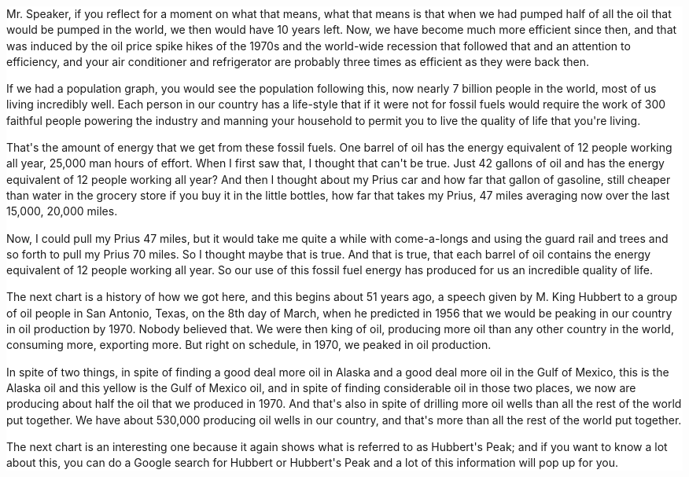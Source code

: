 Mr. Speaker, if you reflect for a moment on what that means, what 
that means is that when we had pumped half of all the oil that would be 
pumped in the world, we then would have 10 years left. Now, we have 
become much more efficient since then, and that was induced by the oil 
price spike hikes of the 1970s and the world-wide recession that 
followed that and an attention to efficiency, and your air conditioner 
and refrigerator are probably three times as efficient as they were 
back then.

If we had a population graph, you would see the population following 
this, now nearly 7 billion people in the world, most of us living 
incredibly well. Each person in our country has a life-style that if it 
were not for fossil fuels would require the work of 300 faithful people 
powering the industry and manning your household to permit you to live 
the quality of life that you're living.

That's the amount of energy that we get from these fossil fuels. One 
barrel of oil has the energy equivalent of 12 people working all year, 
25,000 man hours of effort. When I first saw that, I thought that can't 
be true. Just 42 gallons of oil and has the energy equivalent of 12 
people working all year? And then I thought about my Prius car and how 
far that gallon of gasoline, still cheaper than water in the grocery 
store if you buy it in the little bottles, how far that takes my Prius, 
47 miles averaging now over the last 15,000, 20,000 miles.

Now, I could pull my Prius 47 miles, but it would take me quite a 
while with come-a-longs and using the guard rail and trees and so forth 
to pull my Prius 70 miles. So I thought maybe that is true. And that is 
true, that each barrel of oil contains the energy equivalent of 12 
people working all year. So our use of this fossil fuel energy has 
produced for us an incredible quality of life.

The next chart is a history of how we got here, and this begins about 
51 years ago, a speech given by M. King Hubbert to a group of oil 
people in San Antonio, Texas, on the 8th day of March, when he 
predicted in 1956 that we would be peaking in our country in oil 
production by 1970. Nobody believed that. We were then king of oil, 
producing more oil than any other country in the world, consuming more, 
exporting more. But right on schedule, in 1970, we peaked in oil 
production.

In spite of two things, in spite of finding a good deal more oil in 
Alaska and a good deal more oil in the Gulf of Mexico, this is the 
Alaska oil and this yellow is the Gulf of Mexico oil, and in spite of 
finding considerable oil in those two places, we now are producing 
about half the oil that we produced in 1970. And that's also in spite 
of drilling more oil wells than all the rest of the world put together. 
We have about 530,000 producing oil wells in our country, and that's 
more than all the rest of the world put together.

The next chart is an interesting one because it again shows what is 
referred to as Hubbert's Peak; and if you want to know a lot about 
this, you can do a Google search for Hubbert or Hubbert's Peak and a 
lot of this information will pop up for you.
